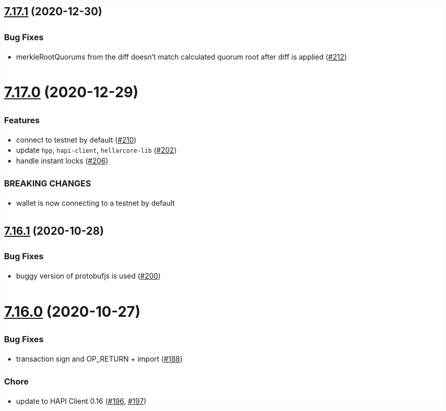 

## [7.17.1](https://github.com/hellarpro/wallet-lib/compare/v7.17.0...v7.17.1) (2020-12-30)


### Bug Fixes

* merkleRootQuorums from the diff doesn’t match calculated quorum root after diff is applied ([#212](https://github.com/hellarpro/wallet-lib/issues/212))



# [7.17.0](https://github.com/hellarpro/wallet-lib/compare/v7.16.1...v7.17.0) (2020-12-29)


### Features

* connect to testnet by default ([#210](https://github.com/hellarpro/wallet-lib/issues/210))
* update `hpp`, `hapi-client`, `hellarcore-lib` ([#202](https://github.com/hellarpro/wallet-lib/issues/202))
* handle instant locks ([#206](https://github.com/hellarpro/wallet-lib/issues/206))


### BREAKING CHANGES

* wallet is now connecting to a testnet by default



## [7.16.1](https://github.com/hellarpro/wallet-lib/compare/v7.16.0...v7.16.1) (2020-10-28)


### Bug Fixes

* buggy version of protobufjs is used ([#200](https://github.com/hellarpro/wallet-lib/issues/200))



# [7.16.0](https://github.com/hellarpro/wallet-lib/compare/v7.15.1...v7.16.0) (2020-10-27)


### Bug Fixes

* transaction sign and OP_RETURN + import ([#188](https://github.com/hellarpro/wallet-lib/issues/188))


### Chore

* update to HAPI Client 0.16 ([#196](https://github.com/hellarpro/wallet-lib/issues/196), [#197](https://github.com/hellarpro/wallet-lib/issues/197))
